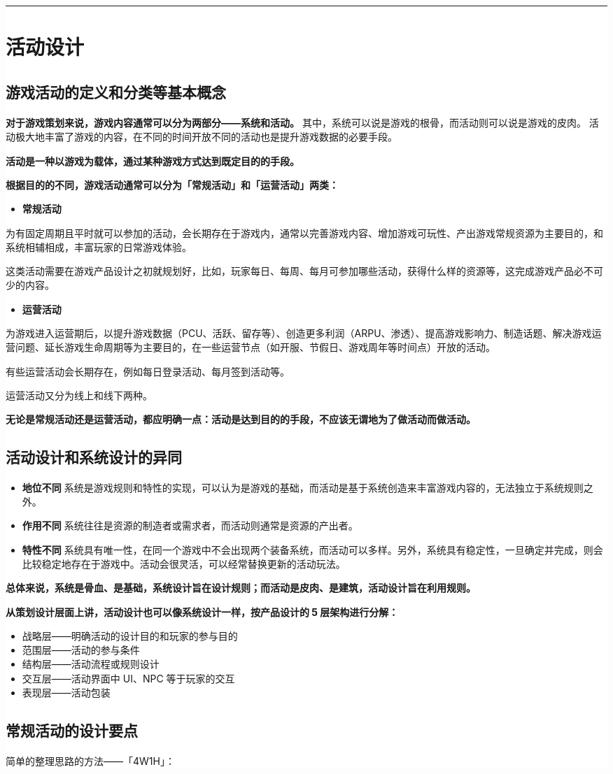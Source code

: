 -------

# 活动设计

## 游戏活动的定义和分类等基本概念

**对于游戏策划来说，游戏内容通常可以分为两部分——系统和活动。**
其中，系统可以说是游戏的根骨，而活动则可以说是游戏的皮肉。
活动极大地丰富了游戏的内容，在不同的时间开放不同的活动也是提升游戏数据的必要手段。

**活动是一种以游戏为载体，通过某种游戏方式达到既定目的的手段。**

**根据目的的不同，游戏活动通常可以分为「常规活动」和「运营活动」两类：**

* **常规活动**

为有固定周期且平时就可以参加的活动，会长期存在于游戏内，通常以完善游戏内容、增加游戏可玩性、产出游戏常规资源为主要目的，和系统相辅相成，丰富玩家的日常游戏体验。

这类活动需要在游戏产品设计之初就规划好，比如，玩家每日、每周、每月可参加哪些活动，获得什么样的资源等，这完成游戏产品必不可少的内容。

* **运营活动**

为游戏进入运营期后，以提升游戏数据（PCU、活跃、留存等）、创造更多利润（ARPU、渗透）、提高游戏影响力、制造话题、解决游戏运营问题、延长游戏生命周期等为主要目的，在一些运营节点（如开服、节假日、游戏周年等时间点）开放的活动。

有些运营活动会长期存在，例如每日登录活动、每月签到活动等。

运营活动又分为线上和线下两种。

**无论是常规活动还是运营活动，都应明确一点：活动是达到目的的手段，不应该无谓地为了做活动而做活动。**

## 活动设计和系统设计的异同

* **地位不同**
系统是游戏规则和特性的实现，可以认为是游戏的基础，而活动是基于系统创造来丰富游戏内容的，无法独立于系统规则之外。

* **作用不同**
系统往往是资源的制造者或需求者，而活动则通常是资源的产出者。

* **特性不同**
系统具有唯一性，在同一个游戏中不会出现两个装备系统，而活动可以多样。另外，系统具有稳定性，一旦确定并完成，则会比较稳定地存在于游戏中。活动会很灵活，可以经常替换更新的活动玩法。

**总体来说，系统是骨血、是基础，系统设计旨在设计规则；而活动是皮肉、是建筑，活动设计旨在利用规则。**

**从策划设计层面上讲，活动设计也可以像系统设计一样，按产品设计的 5 层架构进行分解：**

* 战略层——明确活动的设计目的和玩家的参与目的
* 范围层——活动的参与条件
* 结构层——活动流程或规则设计
* 交互层——活动界面中 UI、NPC 等于玩家的交互
* 表现层——活动包装

## 常规活动的设计要点

简单的整理思路的方法——「4W1H」：
